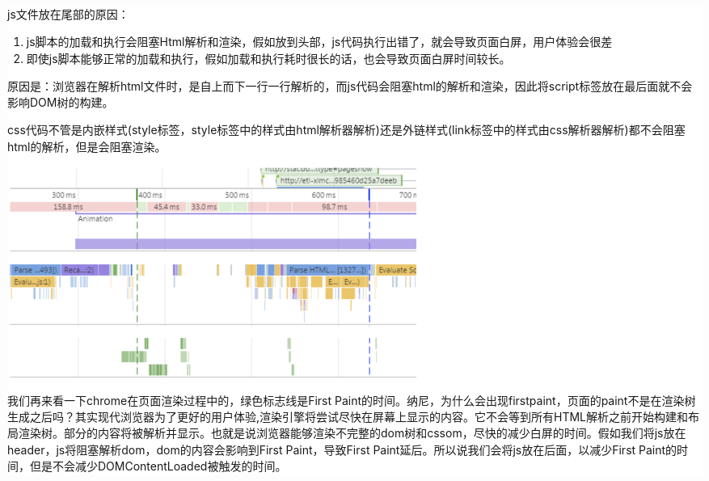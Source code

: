 js文件放在尾部的原因：
1. js脚本的加载和执行会阻塞Html解析和渲染，假如放到头部，js代码执行出错了，就会导致页面白屏，用户体验会很差
2. 即使js脚本能够正常的加载和执行，假如加载和执行耗时很长的话，也会导致页面白屏时间较长。

原因是：浏览器在解析html文件时，是自上而下一行一行解析的，而js代码会阻塞html的解析和渲染，因此将script标签放在最后面就不会影响DOM树的构建。

css代码不管是内嵌样式(style标签，style标签中的样式由html解析器解析)还是外链样式(link标签中的样式由css解析器解析)都不会阻塞html的解析，但是会阻塞渲染。

<img src="./assets/image-20200711214000404.png" alt="image-20200711214000404" style="zoom:50%;" />

我们再来看一下chrome在页面渲染过程中的，绿色标志线是First Paint的时间。纳尼，为什么会出现firstpaint，页面的paint不是在渲染树生成之后吗？其实现代浏览器为了更好的用户体验,渲染引擎将尝试尽快在屏幕上显示的内容。它不会等到所有HTML解析之前开始构建和布局渲染树。部分的内容将被解析并显示。也就是说浏览器能够渲染不完整的dom树和cssom，尽快的减少白屏的时间。假如我们将js放在header，js将阻塞解析dom，dom的内容会影响到First Paint，导致First Paint延后。所以说我们会将js放在后面，以减少First Paint的时间，但是不会减少DOMContentLoaded被触发的时间。